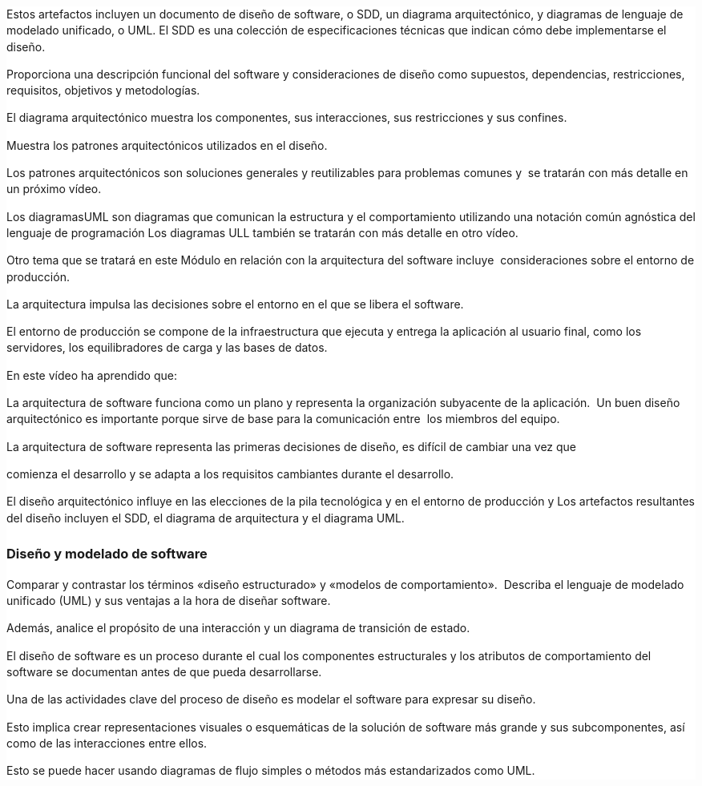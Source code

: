 Estos artefactos incluyen un documento de diseño de software, o SDD, un diagrama arquitectónico, y diagramas de lenguaje de modelado unificado, o UML. El SDD es una colección de especificaciones técnicas que indican cómo debe implementarse el diseño. 

Proporciona una descripción funcional del software y consideraciones de diseño como supuestos, dependencias, restricciones, requisitos, objetivos y metodologías. 

El diagrama arquitectónico muestra los componentes, sus interacciones, sus restricciones y sus confines. 

Muestra los patrones arquitectónicos utilizados en el diseño. 

Los patrones arquitectónicos son soluciones generales y reutilizables para problemas comunes y 
se tratarán con más detalle en un próximo vídeo. 

Los diagramasUML son diagramas que comunican la estructura y el comportamiento utilizando una notación común agnóstica del lenguaje de programación Los diagramas ULL también se tratarán con más detalle en otro vídeo. 

Otro tema que se tratará en este Módulo en relación con la arquitectura del software incluye 
consideraciones sobre el entorno de producción. 

La arquitectura impulsa las decisiones sobre el entorno en el que se libera el software. 

El entorno de producción se compone de la infraestructura que ejecuta y entrega la aplicación al usuario final, como los servidores, los equilibradores de carga y las bases de datos. 

En este vídeo ha aprendido que: 

La arquitectura de software funciona como un plano y representa la organización subyacente de la aplicación. 
Un buen diseño arquitectónico es importante porque sirve de base para la comunicación entre 
los miembros del equipo. 

La arquitectura de software representa las primeras decisiones de diseño, es difícil de cambiar una vez que 

comienza el desarrollo y se adapta a los requisitos cambiantes durante el desarrollo. 

El diseño arquitectónico influye en las elecciones de la pila tecnológica y en el entorno de producción y Los artefactos resultantes del diseño incluyen el SDD, el diagrama de arquitectura y el diagrama UML.


### Diseño y modelado de software

Comparar y contrastar los términos «diseño estructurado» y «modelos de comportamiento». 
Describa el lenguaje de modelado unificado (UML) y sus ventajas a la hora de diseñar software. 

Además, analice el propósito de una interacción y un diagrama de transición de estado. 

El diseño de software es un proceso durante el cual los componentes estructurales y los atributos de comportamiento del software se documentan antes de que pueda desarrollarse. 

Una de las actividades clave del proceso de diseño es modelar el software para expresar su diseño. 

Esto implica crear representaciones visuales o esquemáticas de la solución de software más grande y sus subcomponentes, así como de las interacciones entre ellos. 

Esto se puede hacer usando diagramas de flujo simples o métodos más estandarizados como UML. 
